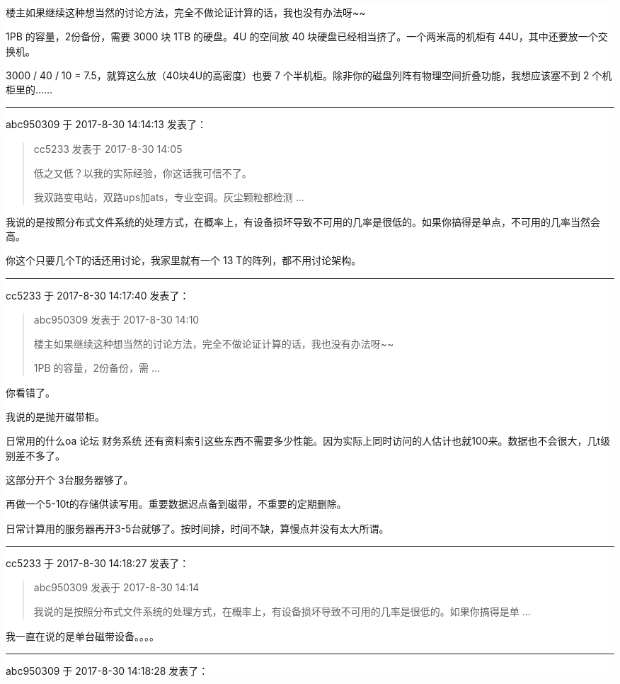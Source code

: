 

楼主如果继续这种想当然的讨论方法，完全不做论证计算的话，我也没有办法呀~~

1PB 的容量，2份备份，需要 3000 块 1TB 的硬盘。4U 的空间放 40 块硬盘已经相当挤了。一个两米高的机柜有 44U，其中还要放一个交换机。

3000 / 40 / 10 = 7.5，就算这么放（40块4U的高密度）也要 7 个半机柜。除非你的磁盘列阵有物理空间折叠功能，我想应该塞不到 2 个机柜里的……

---------

abc950309 于 2017-8-30 14:14:13 发表了：

> cc5233 发表于 2017-8-30 14:05
> 
> 低之又低？以我的实际经验，你这话我可信不了。
> 
> 我双路变电站，双路ups加ats，专业空调。灰尘颗粒都检测 ...



我说的是按照分布式文件系统的处理方式，在概率上，有设备损坏导致不可用的几率是很低的。如果你搞得是单点，不可用的几率当然会高。

你这个只要几个T的话还用讨论，我家里就有一个 13 T的阵列，都不用讨论架构。

---------

cc5233 于 2017-8-30 14:17:40 发表了：

> abc950309 发表于 2017-8-30 14:10
> 
> 楼主如果继续这种想当然的讨论方法，完全不做论证计算的话，我也没有办法呀~~
> 
> 1PB 的容量，2份备份，需 ...



你看错了。

我说的是抛开磁带柜。

日常用的什么oa 论坛 财务系统 还有资料索引这些东西不需要多少性能。因为实际上同时访问的人估计也就100来。数据也不会很大，几t级别差不多了。

这部分开个 3台服务器够了。

再做一个5-10t的存储供读写用。重要数据迟点备到磁带，不重要的定期删除。

日常计算用的服务器再开3-5台就够了。按时间排，时间不缺，算慢点并没有太大所谓。

---------

cc5233 于 2017-8-30 14:18:27 发表了：

> abc950309 发表于 2017-8-30 14:14
> 
> 我说的是按照分布式文件系统的处理方式，在概率上，有设备损坏导致不可用的几率是很低的。如果你搞得是单 ...



我一直在说的是单台磁带设备。。。。

---------

abc950309 于 2017-8-30 14:18:28 发表了：

